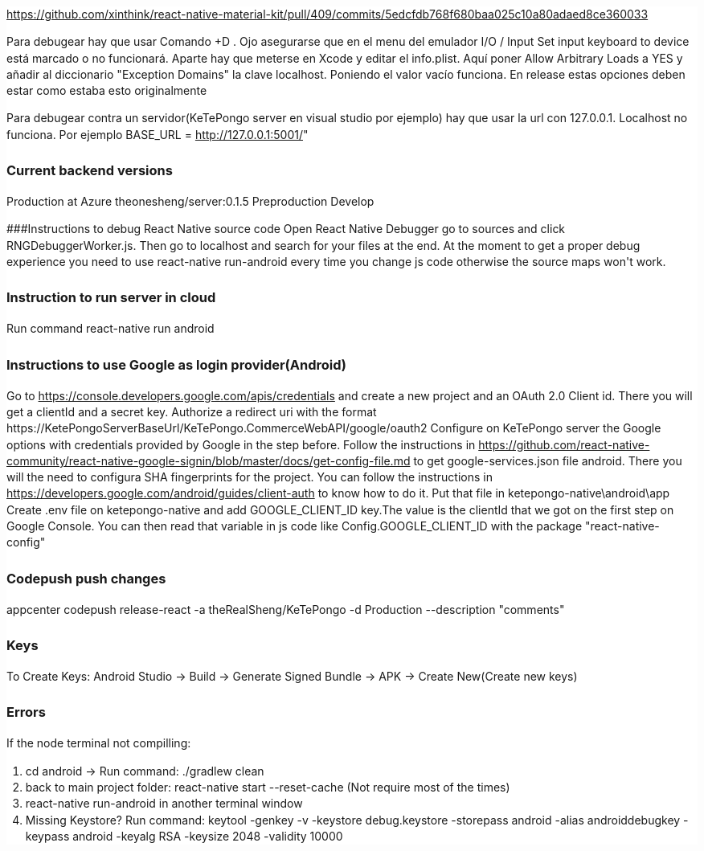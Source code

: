 https://github.com/xinthink/react-native-material-kit/pull/409/commits/5edcfdb768f680baa025c10a80adaed8ce360033

Para debugear hay que usar Comando +D . Ojo asegurarse que en el menu del emulador I/O / Input Set input keyboard to device está marcado o no funcionará. Aparte hay que meterse en Xcode y editar el info.plist. Aquí poner Allow Arbitrary Loads
a YES y añadir al diccionario "Exception Domains" la clave localhost. Poniendo el valor vacío funciona. En release estas opciones deben estar como estaba esto originalmente

Para debugear contra un servidor(KeTePongo server en visual studio por ejemplo) hay que usar la url con 127.0.0.1. Localhost no funciona. Por ejemplo BASE_URL = http://127.0.0.1:5001/"


### Current backend versions
Production at Azure theonesheng/server:0.1.5
Preproduction
Develop 

###Instructions to debug React Native source code
Open React Native Debugger go to sources and click  RNGDebuggerWorker.js. Then go to localhost and search for your files at the end.
At the moment to get a proper debug experience you need to use react-native run-android every time you change js code otherwise the source maps won't work.

### Instruction to run server in cloud
Run command react-native run android

### Instructions to use Google as login provider(Android)
Go to https://console.developers.google.com/apis/credentials and create a new project and an OAuth 2.0 Client id. There you will get a clientId and a secret key. Authorize a redirect uri with the format https://KetePongoServerBaseUrl/KeTePongo.CommerceWebAPI/google/oauth2 
Configure on KeTePongo server the Google options with credentials provided by Google in the step before.
Follow the instructions in https://github.com/react-native-community/react-native-google-signin/blob/master/docs/get-config-file.md to get google-services.json file android.
There you will the need to configura SHA fingerprints for the project. You can follow the instructions in https://developers.google.com/android/guides/client-auth to know how to do it.
Put that file in ketepongo-native\android\app
Create .env file on ketepongo-native and add GOOGLE_CLIENT_ID key.The value is the clientId that we got on the first step on Google Console. You can then read that variable in js code like Config.GOOGLE_CLIENT_ID with the package "react-native-config"

### Codepush push changes
appcenter codepush release-react -a theRealSheng/KeTePongo -d Production --description "comments"

### Keys
To Create Keys:
Android Studio -> Build -> Generate Signed Bundle -> APK -> Create New(Create new keys)

### Errors

If the node terminal not compilling:
1) cd android -> Run command: ./gradlew clean
2) back to main project folder: react-native start --reset-cache (Not require most of the times)
3) react-native run-android in another terminal window
4) Missing Keystore? Run command: keytool -genkey -v -keystore debug.keystore -storepass android -alias androiddebugkey -keypass android -keyalg RSA -keysize 2048 -validity 10000
